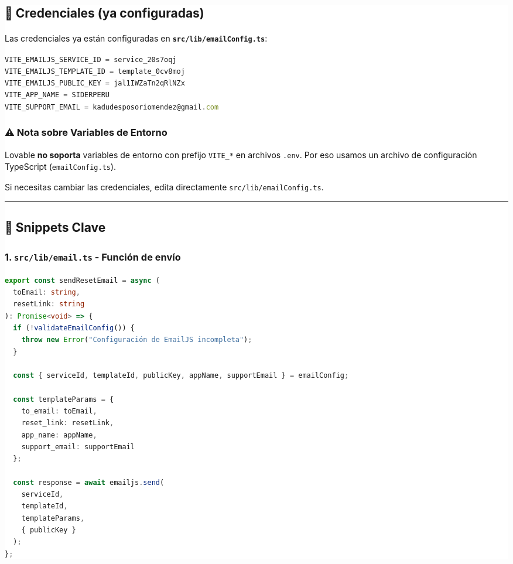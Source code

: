 
## 🔑 Credenciales (ya configuradas)

Las credenciales ya están configuradas en **`src/lib/emailConfig.ts`**:

```typescript
VITE_EMAILJS_SERVICE_ID = service_20s7oqj
VITE_EMAILJS_TEMPLATE_ID = template_0cv8moj
VITE_EMAILJS_PUBLIC_KEY = jal1IWZaTn2qRlNZx
VITE_APP_NAME = SIDERPERU
VITE_SUPPORT_EMAIL = kadudesposoriomendez@gmail.com
```

### ⚠️ Nota sobre Variables de Entorno

Lovable **no soporta** variables de entorno con prefijo `VITE_*` en archivos `.env`. Por eso usamos un archivo de configuración TypeScript (`emailConfig.ts`).

Si necesitas cambiar las credenciales, edita directamente `src/lib/emailConfig.ts`.

---

## 📝 Snippets Clave

### 1. `src/lib/email.ts` - Función de envío

```typescript
export const sendResetEmail = async (
  toEmail: string,
  resetLink: string
): Promise<void> => {
  if (!validateEmailConfig()) {
    throw new Error("Configuración de EmailJS incompleta");
  }

  const { serviceId, templateId, publicKey, appName, supportEmail } = emailConfig;

  const templateParams = {
    to_email: toEmail,
    reset_link: resetLink,
    app_name: appName,
    support_email: supportEmail
  };

  const response = await emailjs.send(
    serviceId,
    templateId,
    templateParams,
    { publicKey }
  );
};
```
